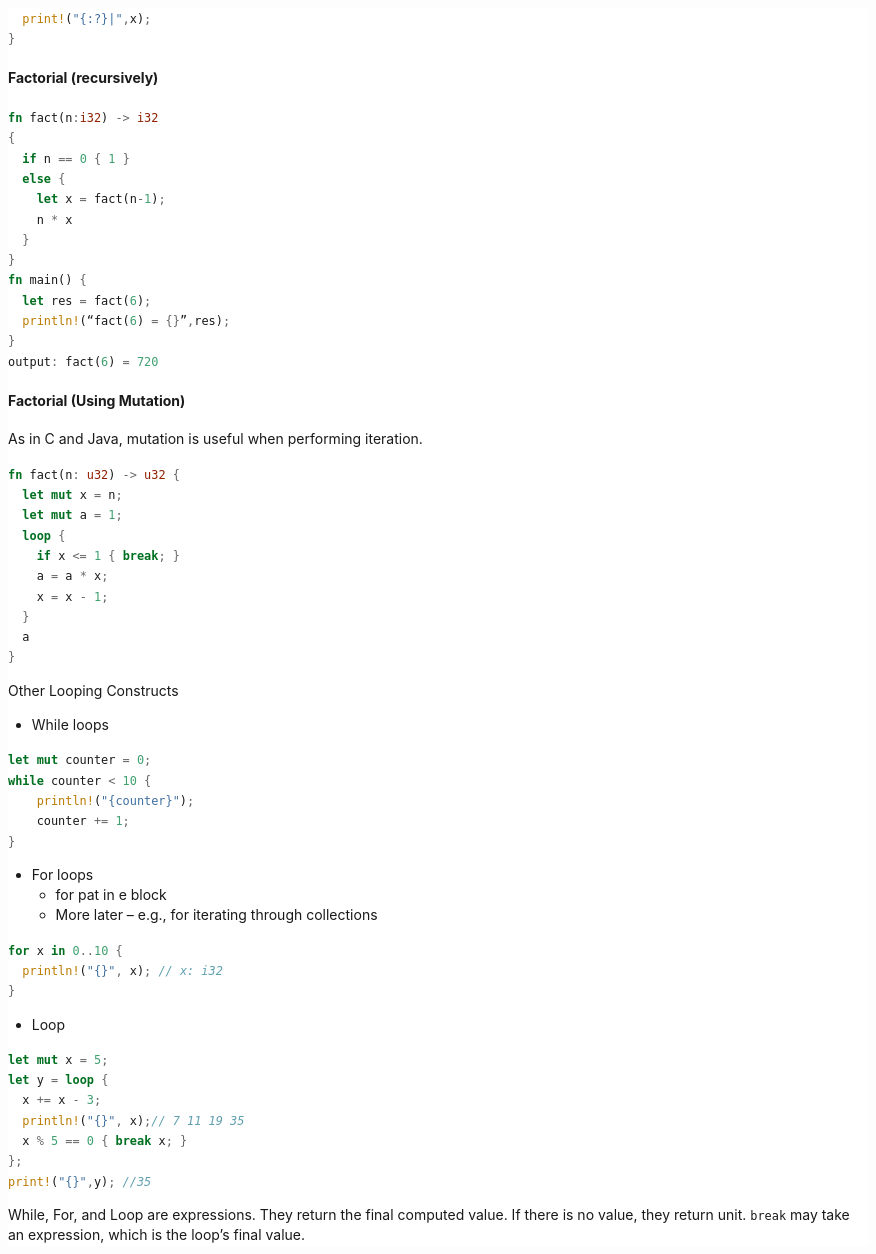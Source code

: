 ```rust
  print!("{:?}|",x);
}
```
#### Factorial (recursively)
```rust
fn fact(n:i32) -> i32 
{
  if n == 0 { 1 }
  else {
    let x = fact(n-1);
    n * x
  }
}
fn main() {
  let res = fact(6);
  println!(“fact(6) = {}”,res);
}
output: fact(6) = 720
```
#### Factorial (Using Mutation)

As in C and Java, mutation is useful when performing iteration. 
```rust
fn fact(n: u32) -> u32 {
  let mut x = n;
  let mut a = 1;
  loop {
    if x <= 1 { break; }
    a = a * x;
    x = x - 1;
  }
  a
}
```
Other Looping Constructs
* While loops
```rust
let mut counter = 0;
while counter < 10 {
    println!("{counter}");
    counter += 1;
}
```
* For loops
    *  for pat in e block
    * More later – e.g., for iterating through collections
```rust
for x in 0..10 { 
  println!("{}", x); // x: i32 
}
```
* Loop
```rust
let mut x = 5;
let y = loop {
  x += x - 3;
  println!("{}", x);// 7 11 19 35 
  x % 5 == 0 { break x; }
};
print!("{}",y); //35
```
While, For, and Loop are expressions. They return the final computed value. If there is no value, they return unit. `break` may take an expression, which is the loop’s final value. 
